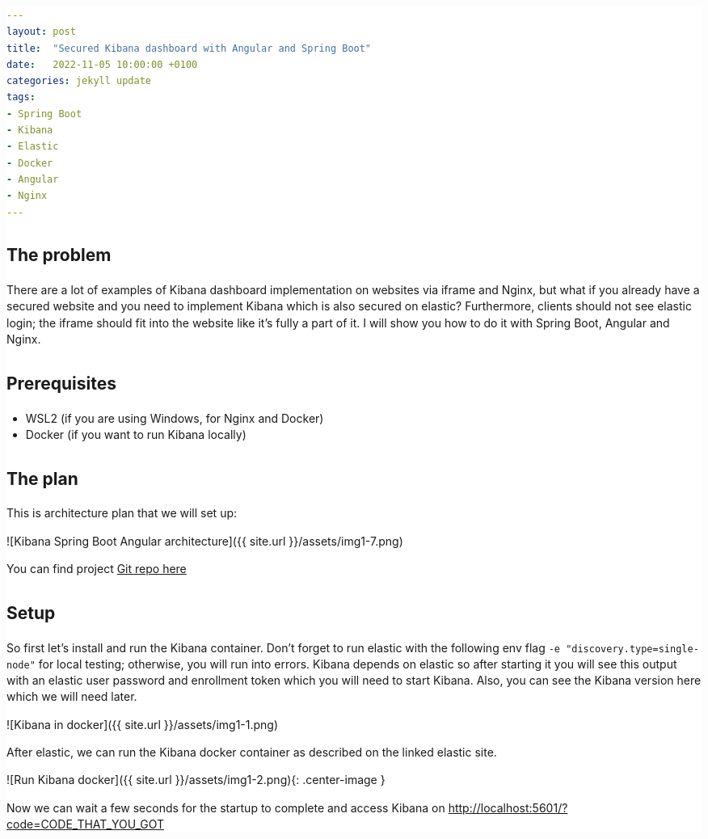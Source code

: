 ```yaml
---
layout: post
title:  "Secured Kibana dashboard with Angular and Spring Boot"
date:   2022-11-05 10:00:00 +0100
categories: jekyll update
tags:
- Spring Boot
- Kibana
- Elastic
- Docker
- Angular
- Nginx
---
```


## The problem
There are a lot of examples of Kibana dashboard implementation on websites via iframe and Nginx, but what if you already have a secured website and you need to implement Kibana which is also secured on elastic? Furthermore, clients should not see elastic login; the iframe should fit into the website like it’s fully a part of it. I will show you how to do it with Spring Boot, Angular and Nginx.


## Prerequisites
- WSL2 (if you are using Windows, for Nginx and Docker)
- Docker (if you want to run Kibana locally)

## The plan

This is architecture plan that we will set up:

![Kibana Spring Boot Angular architecture]({{ site.url }}/assets/img1-7.png)

You can find project [Git repo here](https://github.com/boringtechnology1/kibana-angular-spring-boot)

## Setup
So first let’s install and run the Kibana container. Don’t forget to run elastic with the following env flag `-e "discovery.type=single-node"` for local testing; otherwise, you will run into errors. Kibana depends on elastic so after starting it you will see this output with an elastic user password and enrollment token which you will need to start Kibana. Also, you can see the Kibana version here which we will need later.

![Kibana in docker]({{ site.url }}/assets/img1-1.png)

After elastic, we can run the Kibana docker container as described on the linked elastic site.

![Run Kibana docker]({{ site.url }}/assets/img1-2.png){: .center-image }

Now we can wait a few seconds for the startup to complete and access Kibana on [http://localhost:5601/?code=CODE_THAT_YOU_GOT](http://localhost:5601/?code=CODE_THAT_YOU_GOT)
